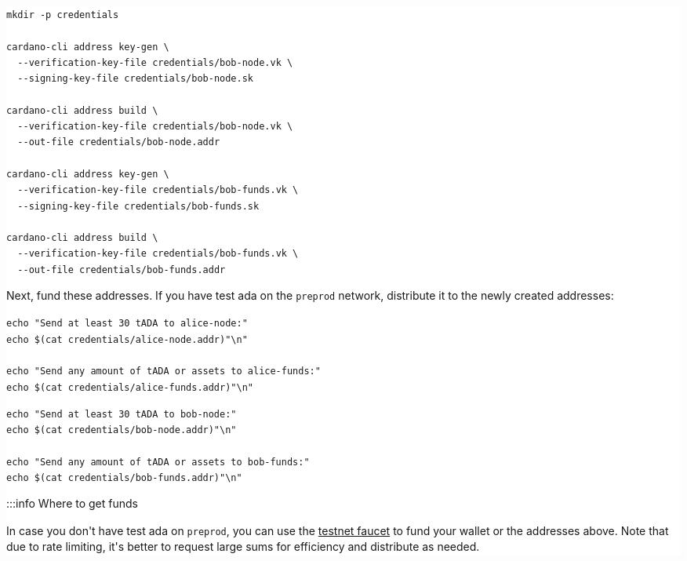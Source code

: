 </TabItem>
<TabItem value="bob" label="Bob">

```shell
mkdir -p credentials

cardano-cli address key-gen \
  --verification-key-file credentials/bob-node.vk \
  --signing-key-file credentials/bob-node.sk

cardano-cli address build \
  --verification-key-file credentials/bob-node.vk \
  --out-file credentials/bob-node.addr

cardano-cli address key-gen \
  --verification-key-file credentials/bob-funds.vk \
  --signing-key-file credentials/bob-funds.sk

cardano-cli address build \
  --verification-key-file credentials/bob-funds.vk \
  --out-file credentials/bob-funds.addr
```

</TabItem>
</Tabs>

Next, fund these addresses. If you have test ada on the `preprod` network, distribute it to the newly created addresses:

<Tabs queryString="role">
<TabItem value="alice" label="Alice">

```shell
echo "Send at least 30 tADA to alice-node:"
echo $(cat credentials/alice-node.addr)"\n"

echo "Send any amount of tADA or assets to alice-funds:"
echo $(cat credentials/alice-funds.addr)"\n"
```

</TabItem>
<TabItem value="bob" label="Bob">

```shell
echo "Send at least 30 tADA to bob-node:"
echo $(cat credentials/bob-node.addr)"\n"

echo "Send any amount of tADA or assets to bob-funds:"
echo $(cat credentials/bob-funds.addr)"\n"
```

</TabItem>
</Tabs>

:::info Where to get funds

In case you don't have test ada on `preprod`, you can use the [testnet faucet](https://docs.cardano.org/cardano-testnets/tools/faucet/) to fund your wallet or the addresses above. Note that due to rate limiting, it's better to request large sums for efficiency and distribute as needed.
